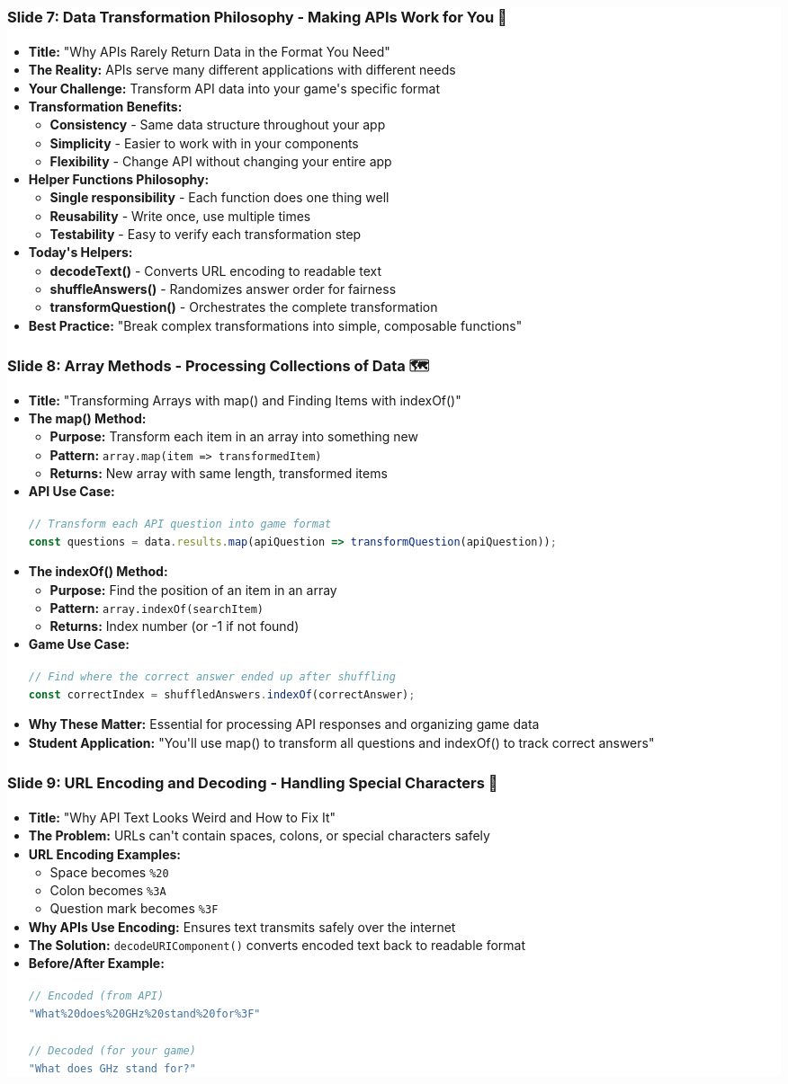### **Slide 7: Data Transformation Philosophy - Making APIs Work for You 🔄**

- **Title:** "Why APIs Rarely Return Data in the Format You Need"
- **The Reality:** APIs serve many different applications with different needs
- **Your Challenge:** Transform API data into your game's specific format
- **Transformation Benefits:**
  - **Consistency** - Same data structure throughout your app
  - **Simplicity** - Easier to work with in your components
  - **Flexibility** - Change API without changing your entire app
- **Helper Functions Philosophy:**
  - **Single responsibility** - Each function does one thing well
  - **Reusability** - Write once, use multiple times
  - **Testability** - Easy to verify each transformation step
- **Today's Helpers:**
  - **decodeText()** - Converts URL encoding to readable text
  - **shuffleAnswers()** - Randomizes answer order for fairness
  - **transformQuestion()** - Orchestrates the complete transformation
- **Best Practice:** "Break complex transformations into simple, composable functions"

### **Slide 8: Array Methods - Processing Collections of Data 🗺️**

- **Title:** "Transforming Arrays with map() and Finding Items with indexOf()"
- **The map() Method:**
  - **Purpose:** Transform each item in an array into something new
  - **Pattern:** `array.map(item => transformedItem)`
  - **Returns:** New array with same length, transformed items
- **API Use Case:**
  ```javascript
  // Transform each API question into game format
  const questions = data.results.map(apiQuestion => transformQuestion(apiQuestion));
  ```
- **The indexOf() Method:**
  - **Purpose:** Find the position of an item in an array
  - **Pattern:** `array.indexOf(searchItem)`
  - **Returns:** Index number (or -1 if not found)
- **Game Use Case:**
  ```javascript
  // Find where the correct answer ended up after shuffling
  const correctIndex = shuffledAnswers.indexOf(correctAnswer);
  ```
- **Why These Matter:** Essential for processing API responses and organizing game data
- **Student Application:** "You'll use map() to transform all questions and indexOf() to track correct answers"

### **Slide 9: URL Encoding and Decoding - Handling Special Characters 🔐**

- **Title:** "Why API Text Looks Weird and How to Fix It"
- **The Problem:** URLs can't contain spaces, colons, or special characters safely
- **URL Encoding Examples:**
  - Space becomes `%20`
  - Colon becomes `%3A`
  - Question mark becomes `%3F`
- **Why APIs Use Encoding:** Ensures text transmits safely over the internet
- **The Solution:** `decodeURIComponent()` converts encoded text back to readable format
- **Before/After Example:**
  ```javascript
  // Encoded (from API)
  "What%20does%20GHz%20stand%20for%3F"
  
  // Decoded (for your game)
  "What does GHz stand for?"
  ```